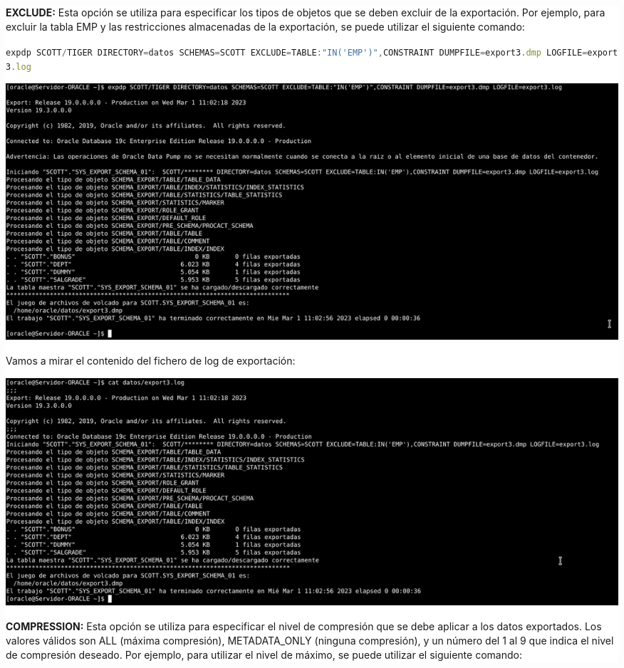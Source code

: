 **EXCLUDE:** Esta opción se utiliza para especificar los tipos de objetos que se deben excluir de la exportación. Por ejemplo, para excluir la tabla EMP y las restricciones almacenadas de la exportación, se puede utilizar el siguiente comando:

```javascript
expdp SCOTT/TIGER DIRECTORY=datos SCHEMAS=SCOTT EXCLUDE=TABLE:"IN('EMP')",CONSTRAINT DUMPFILE=export3.dmp LOGFILE=export3.log
```

![MovimientoDatos](capturas/19.png)

Vamos a mirar el contenido del fichero de log de exportación:

![MovimientoDatos](capturas/20.png)

**COMPRESSION:** Esta opción se utiliza para especificar el nivel de compresión que se debe aplicar a los datos exportados. Los valores válidos son ALL (máxima compresión), METADATA_ONLY (ninguna compresión), y un número del 1 al 9 que indica el nivel de compresión deseado. Por ejemplo, para utilizar el nivel de máximo, se puede utilizar el siguiente comando:
